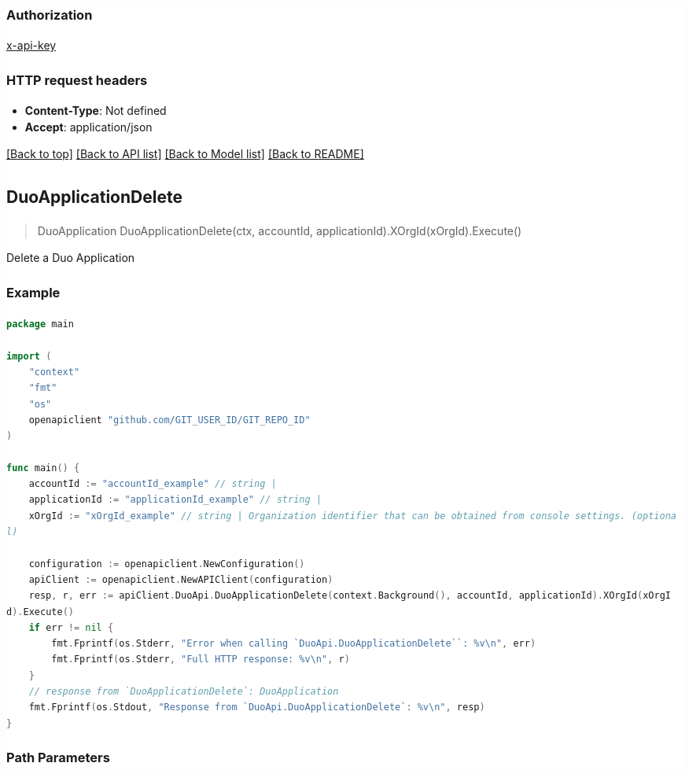 ### Authorization

[x-api-key](../README.md#x-api-key)

### HTTP request headers

- **Content-Type**: Not defined
- **Accept**: application/json

[[Back to top]](#) [[Back to API list]](../README.md#documentation-for-api-endpoints)
[[Back to Model list]](../README.md#documentation-for-models)
[[Back to README]](../README.md)


## DuoApplicationDelete

> DuoApplication DuoApplicationDelete(ctx, accountId, applicationId).XOrgId(xOrgId).Execute()

Delete a Duo Application



### Example

```go
package main

import (
    "context"
    "fmt"
    "os"
    openapiclient "github.com/GIT_USER_ID/GIT_REPO_ID"
)

func main() {
    accountId := "accountId_example" // string | 
    applicationId := "applicationId_example" // string | 
    xOrgId := "xOrgId_example" // string | Organization identifier that can be obtained from console settings. (optional)

    configuration := openapiclient.NewConfiguration()
    apiClient := openapiclient.NewAPIClient(configuration)
    resp, r, err := apiClient.DuoApi.DuoApplicationDelete(context.Background(), accountId, applicationId).XOrgId(xOrgId).Execute()
    if err != nil {
        fmt.Fprintf(os.Stderr, "Error when calling `DuoApi.DuoApplicationDelete``: %v\n", err)
        fmt.Fprintf(os.Stderr, "Full HTTP response: %v\n", r)
    }
    // response from `DuoApplicationDelete`: DuoApplication
    fmt.Fprintf(os.Stdout, "Response from `DuoApi.DuoApplicationDelete`: %v\n", resp)
}
```

### Path Parameters

